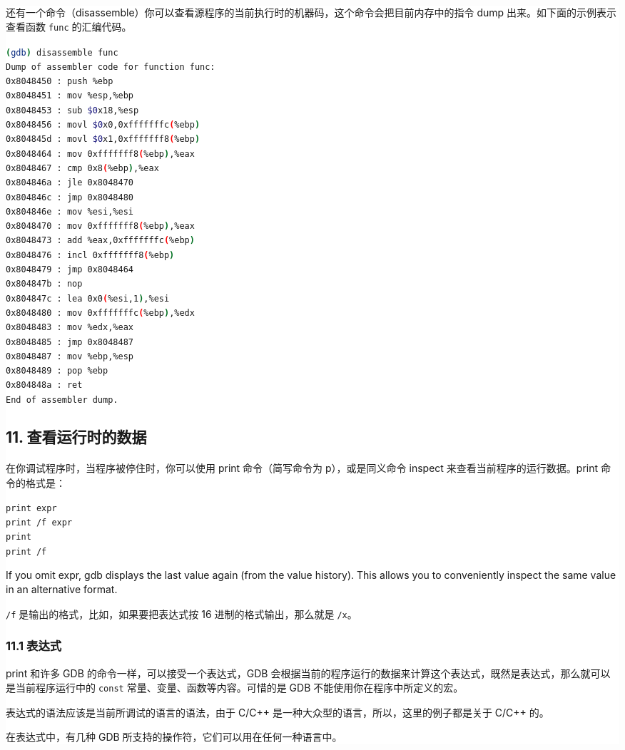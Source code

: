 还有一个命令（disassemble）你可以查看源程序的当前执行时的机器码，这个命令会把目前内存中的指令 dump 出来。如下面的示例表示查看函数 `func` 的汇编代码。

```bash
(gdb) disassemble func
Dump of assembler code for function func:
0x8048450 : push %ebp
0x8048451 : mov %esp,%ebp
0x8048453 : sub $0x18,%esp
0x8048456 : movl $0x0,0xfffffffc(%ebp)
0x804845d : movl $0x1,0xfffffff8(%ebp)
0x8048464 : mov 0xfffffff8(%ebp),%eax
0x8048467 : cmp 0x8(%ebp),%eax
0x804846a : jle 0x8048470
0x804846c : jmp 0x8048480
0x804846e : mov %esi,%esi
0x8048470 : mov 0xfffffff8(%ebp),%eax
0x8048473 : add %eax,0xfffffffc(%ebp)
0x8048476 : incl 0xfffffff8(%ebp)
0x8048479 : jmp 0x8048464
0x804847b : nop
0x804847c : lea 0x0(%esi,1),%esi
0x8048480 : mov 0xfffffffc(%ebp),%edx
0x8048483 : mov %edx,%eax
0x8048485 : jmp 0x8048487
0x8048487 : mov %ebp,%esp
0x8048489 : pop %ebp
0x804848a : ret
End of assembler dump.
```

## 11. 查看运行时的数据

在你调试程序时，当程序被停住时，你可以使用 print 命令（简写命令为 p），或是同义命令 inspect 来查看当前程序的运行数据。print 命令的格式是：

```bash
print expr
print /f expr
print
print /f
```

If you omit expr, gdb displays the last value again (from the value history). This allows you to conveniently inspect the same value in an alternative format.

`/f` 是输出的格式，比如，如果要把表达式按 16 进制的格式输出，那么就是 `/x`。

### 11.1 表达式

print 和许多 GDB 的命令一样，可以接受一个表达式，GDB 会根据当前的程序运行的数据来计算这个表达式，既然是表达式，那么就可以是当前程序运行中的 `const` 常量、变量、函数等内容。可惜的是 GDB 不能使用你在程序中所定义的宏。

表达式的语法应该是当前所调试的语言的语法，由于 C/C++ 是一种大众型的语言，所以，这里的例子都是关于 C/C++ 的。

在表达式中，有几种 GDB 所支持的操作符，它们可以用在任何一种语言中。
